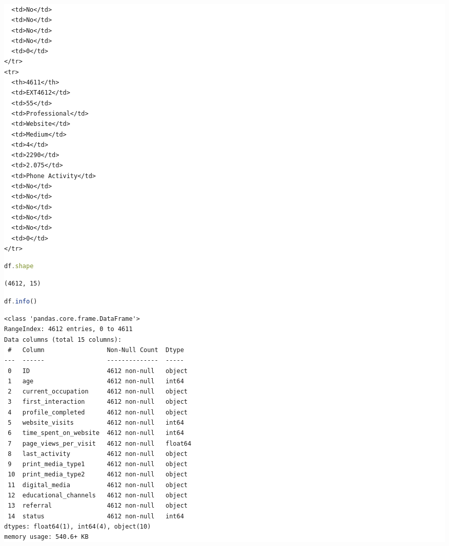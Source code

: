       <td>No</td>
      <td>No</td>
      <td>No</td>
      <td>No</td>
      <td>0</td>
    </tr>
    <tr>
      <th>4611</th>
      <td>EXT4612</td>
      <td>55</td>
      <td>Professional</td>
      <td>Website</td>
      <td>Medium</td>
      <td>4</td>
      <td>2290</td>
      <td>2.075</td>
      <td>Phone Activity</td>
      <td>No</td>
      <td>No</td>
      <td>No</td>
      <td>No</td>
      <td>No</td>
      <td>0</td>
    </tr>
  </tbody>
</table>
</div>




```javascript
df.shape
```




    (4612, 15)




```javascript
df.info()
```

    <class 'pandas.core.frame.DataFrame'>
    RangeIndex: 4612 entries, 0 to 4611
    Data columns (total 15 columns):
     #   Column                 Non-Null Count  Dtype  
    ---  ------                 --------------  -----  
     0   ID                     4612 non-null   object 
     1   age                    4612 non-null   int64  
     2   current_occupation     4612 non-null   object 
     3   first_interaction      4612 non-null   object 
     4   profile_completed      4612 non-null   object 
     5   website_visits         4612 non-null   int64  
     6   time_spent_on_website  4612 non-null   int64  
     7   page_views_per_visit   4612 non-null   float64
     8   last_activity          4612 non-null   object 
     9   print_media_type1      4612 non-null   object 
     10  print_media_type2      4612 non-null   object 
     11  digital_media          4612 non-null   object 
     12  educational_channels   4612 non-null   object 
     13  referral               4612 non-null   object 
     14  status                 4612 non-null   int64  
    dtypes: float64(1), int64(4), object(10)
    memory usage: 540.6+ KB